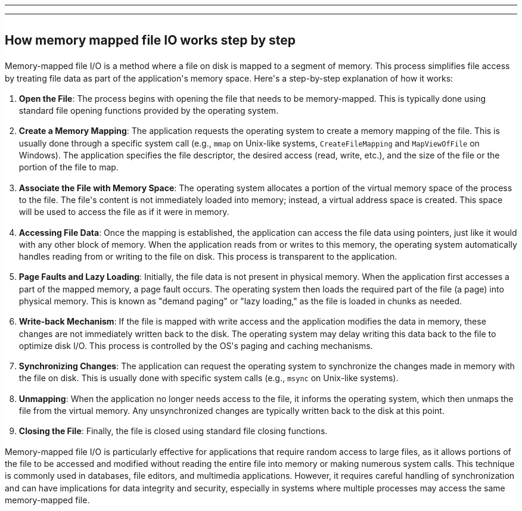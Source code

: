 ----
----

## How memory mapped file IO works step by step

Memory-mapped file I/O is a method where a file on disk is mapped to a segment of memory. This process simplifies file access by treating file data as part of the application's memory space. Here's a step-by-step explanation of how it works:

1. **Open the File**: The process begins with opening the file that needs to be memory-mapped. This is typically done using standard file opening functions provided by the operating system.

2. **Create a Memory Mapping**: The application requests the operating system to create a memory mapping of the file. This is usually done through a specific system call (e.g., `mmap` on Unix-like systems, `CreateFileMapping` and `MapViewOfFile` on Windows). The application specifies the file descriptor, the desired access (read, write, etc.), and the size of the file or the portion of the file to map.

3. **Associate the File with Memory Space**: The operating system allocates a portion of the virtual memory space of the process to the file. The file's content is not immediately loaded into memory; instead, a virtual address space is created. This space will be used to access the file as if it were in memory.

4. **Accessing File Data**: Once the mapping is established, the application can access the file data using pointers, just like it would with any other block of memory. When the application reads from or writes to this memory, the operating system automatically handles reading from or writing to the file on disk. This process is transparent to the application.

5. **Page Faults and Lazy Loading**: Initially, the file data is not present in physical memory. When the application first accesses a part of the mapped memory, a page fault occurs. The operating system then loads the required part of the file (a page) into physical memory. This is known as "demand paging" or "lazy loading," as the file is loaded in chunks as needed.

6. **Write-back Mechanism**: If the file is mapped with write access and the application modifies the data in memory, these changes are not immediately written back to the disk. The operating system may delay writing this data back to the file to optimize disk I/O. This process is controlled by the OS's paging and caching mechanisms.

7. **Synchronizing Changes**: The application can request the operating system to synchronize the changes made in memory with the file on disk. This is usually done with specific system calls (e.g., `msync` on Unix-like systems).

8. **Unmapping**: When the application no longer needs access to the file, it informs the operating system, which then unmaps the file from the virtual memory. Any unsynchronized changes are typically written back to the disk at this point.

9. **Closing the File**: Finally, the file is closed using standard file closing functions.

Memory-mapped file I/O is particularly effective for applications that require random access to large files, as it allows portions of the file to be accessed and modified without reading the entire file into memory or making numerous system calls. This technique is commonly used in databases, file editors, and multimedia applications. However, it requires careful handling of synchronization and can have implications for data integrity and security, especially in systems where multiple processes may access the same memory-mapped file.
